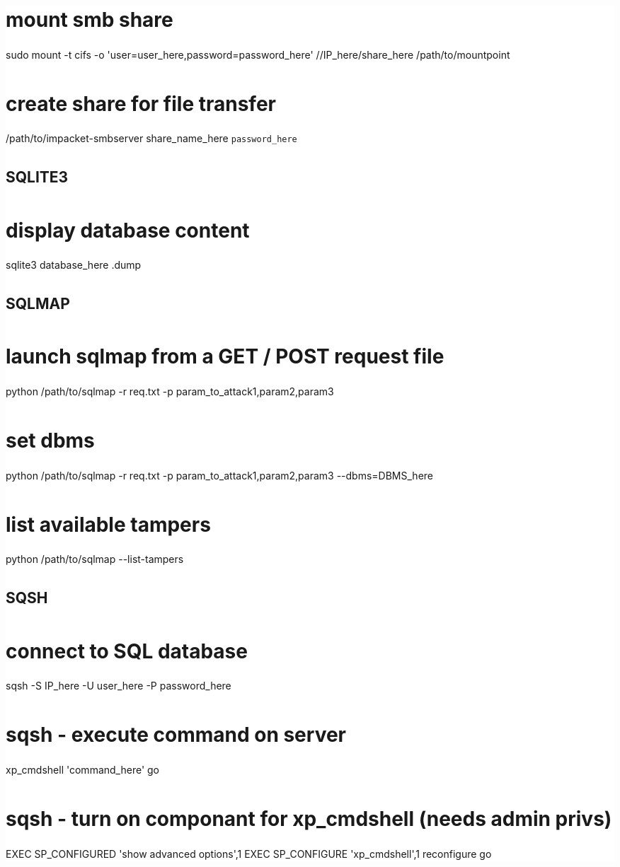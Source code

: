 # mount smb share
sudo mount -t cifs -o 'user=user_here,password=password_here' //IP_here/share_here /path/to/mountpoint

# create share for file transfer
/path/to/impacket-smbserver share_name_here `password_here`


SQLITE3
--------
# display database content
sqlite3 database_here .dump


SQLMAP
------
# launch sqlmap from a GET / POST request file
python /path/to/sqlmap -r req.txt -p param_to_attack1,param2,param3

# set dbms
python /path/to/sqlmap -r req.txt -p param_to_attack1,param2,param3 --dbms=DBMS_here

# list available tampers
python /path/to/sqlmap --list-tampers


SQSH
----
# connect to SQL database
sqsh -S IP_here -U user_here -P password_here

# sqsh - execute command on server
xp_cmdshell 'command_here'
go

# sqsh - turn on componant for xp_cmdshell (needs admin privs)
EXEC SP_CONFIGURED 'show advanced options',1
EXEC SP_CONFIGURE 'xp_cmdshell',1
reconfigure
go
